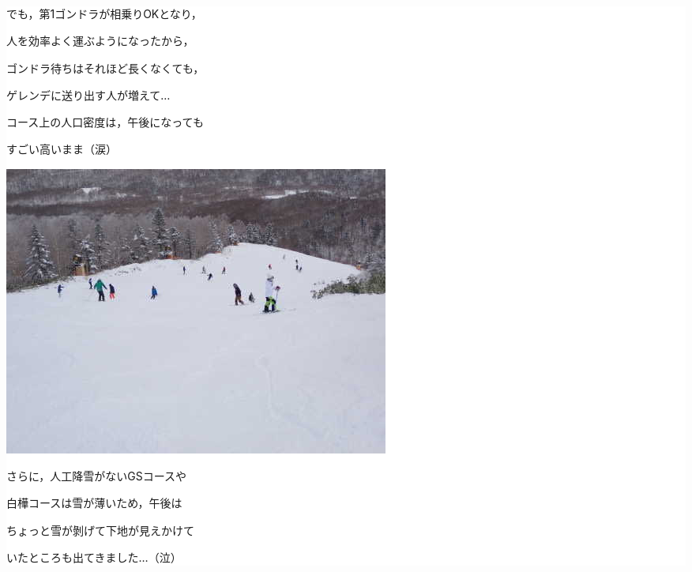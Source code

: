 





でも，第1ゴンドラが相乗りOKとなり，


人を効率よく運ぶようになったから，


ゴンドラ待ちはそれほど長くなくても，


ゲレンデに送り出す人が増えて…


コース上の人口密度は，午後になっても


すごい高いまま（涙）




![2f49594d72feaec933f8b51ccf4d8c53.jpg](images/2f49594d72feaec933f8b51ccf4d8c53.jpg)







さらに，人工降雪がないGSコースや


白樺コースは雪が薄いため，午後は


ちょっと雪が剝げて下地が見えかけて


いたところも出てきました…（泣）



